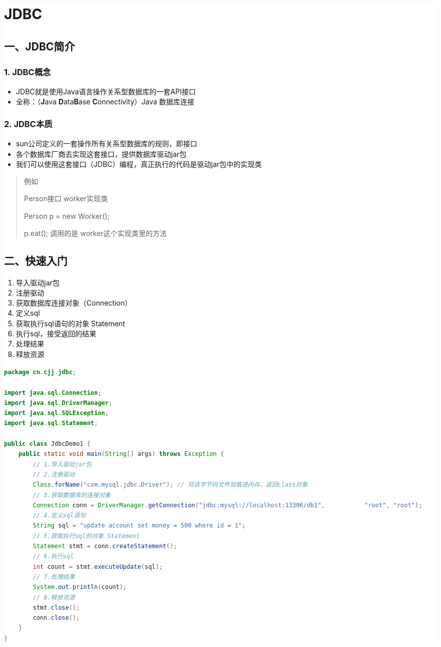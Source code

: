 # JDBC

## 一、JDBC简介

### 1. JDBC概念

- JDBC就是使用Java语言操作关系型数据库的一套API接口
- 全称：（**J**ava **D**ata**B**ase **C**onnectivity）Java 数据库连接

### 2. JDBC本质

- sun公司定义的一套操作所有关系型数据库的规则，即接口
- 各个数据库厂商去实现这套接口，提供数据库驱动jar包
- 我们可以使用这套接口（JDBC）编程，真正执行的代码是驱动jar包中的实现类

> 例如
>
> Person接口 worker实现类
>
> Person p = new Worker();
>
> p.eat(); 调用的是 worker这个实现类里的方法

## 二、快速入门

1. 导入驱动jar包
2. 注册驱动
3. 获取数据库连接对象（Connection）
4. 定义sql
5. 获取执行sql语句的对象 Statement
6. 执行sql，接受返回的结果
7. 处理结果
8. 释放资源

```java
package cn.cjj.jdbc;

import java.sql.Connection;
import java.sql.DriverManager;
import java.sql.SQLException;
import java.sql.Statement;

public class JdbcDemo1 {
    public static void main(String[] args) throws Exception {
        // 1.导入驱动jar包
        // 2.注册驱动
        Class.forName("com.mysql.jdbc.Driver"); // 将该字节码文件加载进内存，返回class对象
        // 3.获取数据库的连接对象
        Connection conn = DriverManager.getConnection("jdbc:mysql://localhost:13306/db1", 			"root", "root");
        // 4.定义sql语句
        String sql = "update account set money = 500 where id = 1";
        // 5.获取执行sql的对象 Statement
        Statement stmt = conn.createStatement();
        // 6.执行sql
        int count = stmt.executeUpdate(sql);
        // 7.处理结果
        System.out.println(count);
        // 8.释放资源
        stmt.close();
        conn.close();
    }
}
```